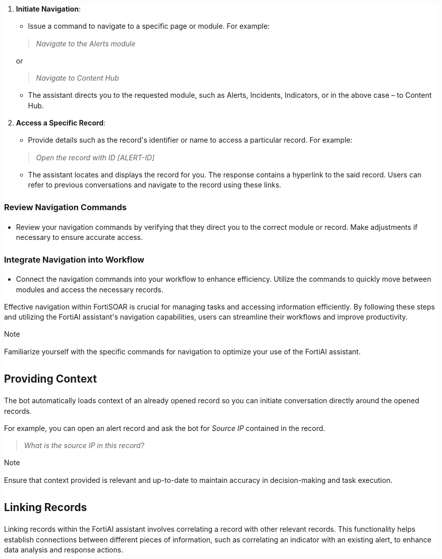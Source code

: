 1. **Initiate Navigation**:
   - Issue a command to navigate to a specific page or module. For example:

    >*Navigate to the Alerts module*

    or

    >*Navigate to Content Hub*

   - The assistant directs you to the requested module, such as Alerts, Incidents, Indicators, or in the above case &ndash; to Content Hub.

2. **Access a Specific Record**:
   - Provide details such as the record's identifier or name to access a particular record. For example:

    >*Open the record with ID [ALERT-ID]*

   - The assistant locates and displays the record for you. The response contains a hyperlink to the said record. Users can refer to previous conversations and navigate to the record using these links.

### Review Navigation Commands

- Review your navigation commands by verifying that they direct you to the correct module or record. Make adjustments if necessary to ensure accurate access.

### Integrate Navigation into Workflow

- Connect the navigation commands into your workflow to enhance efficiency. Utilize the commands to quickly move between modules and access the necessary records.

Effective navigation within FortiSOAR is crucial for managing tasks and accessing information efficiently. By following these steps and utilizing the FortiAI assistant's navigation capabilities, users can streamline their workflows and improve productivity.

>[!NOTE]
>Familiarize yourself with the specific commands for navigation to optimize your use of the FortiAI assistant.

## Providing Context

The bot automatically loads context of an already opened record so you can initiate conversation directly around the opened records.

For example, you can open an alert record and ask the bot for *Source IP* contained in the record.

> *What is the source IP in this record?*

>[!NOTE]
>Ensure that context provided is relevant and up-to-date to maintain accuracy in decision-making and task execution.

## Linking Records

Linking records within the FortiAI assistant involves correlating a record with other relevant records. This functionality helps establish connections between different pieces of information, such as correlating an indicator with an existing alert, to enhance data analysis and response actions.
